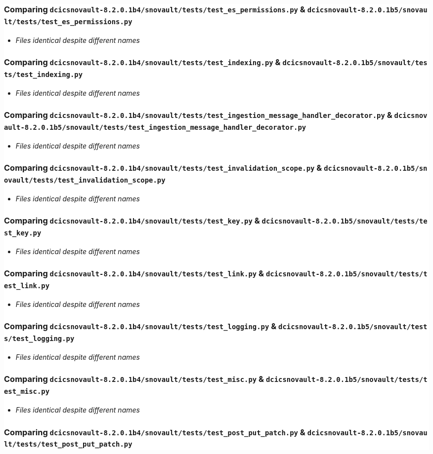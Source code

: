 ### Comparing `dcicsnovault-8.2.0.1b4/snovault/tests/test_es_permissions.py` & `dcicsnovault-8.2.0.1b5/snovault/tests/test_es_permissions.py`

 * *Files identical despite different names*

### Comparing `dcicsnovault-8.2.0.1b4/snovault/tests/test_indexing.py` & `dcicsnovault-8.2.0.1b5/snovault/tests/test_indexing.py`

 * *Files identical despite different names*

### Comparing `dcicsnovault-8.2.0.1b4/snovault/tests/test_ingestion_message_handler_decorator.py` & `dcicsnovault-8.2.0.1b5/snovault/tests/test_ingestion_message_handler_decorator.py`

 * *Files identical despite different names*

### Comparing `dcicsnovault-8.2.0.1b4/snovault/tests/test_invalidation_scope.py` & `dcicsnovault-8.2.0.1b5/snovault/tests/test_invalidation_scope.py`

 * *Files identical despite different names*

### Comparing `dcicsnovault-8.2.0.1b4/snovault/tests/test_key.py` & `dcicsnovault-8.2.0.1b5/snovault/tests/test_key.py`

 * *Files identical despite different names*

### Comparing `dcicsnovault-8.2.0.1b4/snovault/tests/test_link.py` & `dcicsnovault-8.2.0.1b5/snovault/tests/test_link.py`

 * *Files identical despite different names*

### Comparing `dcicsnovault-8.2.0.1b4/snovault/tests/test_logging.py` & `dcicsnovault-8.2.0.1b5/snovault/tests/test_logging.py`

 * *Files identical despite different names*

### Comparing `dcicsnovault-8.2.0.1b4/snovault/tests/test_misc.py` & `dcicsnovault-8.2.0.1b5/snovault/tests/test_misc.py`

 * *Files identical despite different names*

### Comparing `dcicsnovault-8.2.0.1b4/snovault/tests/test_post_put_patch.py` & `dcicsnovault-8.2.0.1b5/snovault/tests/test_post_put_patch.py`
